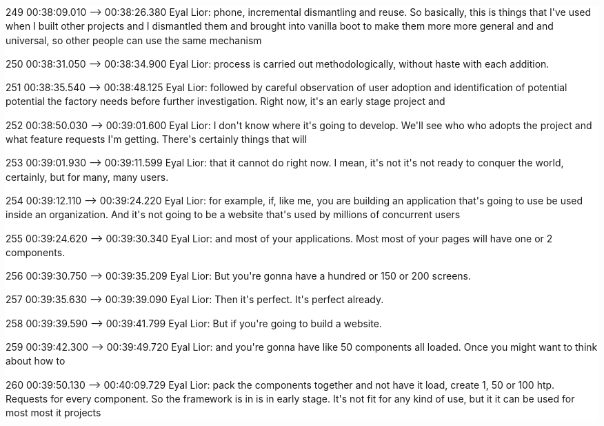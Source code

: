 249
00:38:09.010 --> 00:38:26.380
Eyal Lior: phone, incremental dismantling and reuse. So basically, this is things that I've used when I built other projects and I dismantled them and brought into vanilla boot to make them more more general and and universal, so other people can use the same mechanism

250
00:38:31.050 --> 00:38:34.900
Eyal Lior: process is carried out methodologically, without haste with each addition.

251
00:38:35.540 --> 00:38:48.125
Eyal Lior: followed by careful observation of user adoption and identification of potential potential the factory needs before further investigation. Right now, it's an early stage project and

252
00:38:50.030 --> 00:39:01.600
Eyal Lior: I don't know where it's going to develop. We'll see who who adopts the project and what feature requests I'm getting. There's certainly things that will

253
00:39:01.930 --> 00:39:11.599
Eyal Lior: that it cannot do right now. I mean, it's not it's not ready to conquer the world, certainly, but for many, many users.

254
00:39:12.110 --> 00:39:24.220
Eyal Lior: for example, if, like me, you are building an application that's going to use be used inside an organization. And it's not going to be a website that's used by millions of concurrent users

255
00:39:24.620 --> 00:39:30.340
Eyal Lior: and most of your applications. Most most of your pages will have one or 2 components.

256
00:39:30.750 --> 00:39:35.209
Eyal Lior: But you're gonna have a hundred or 150 or 200 screens.

257
00:39:35.630 --> 00:39:39.090
Eyal Lior: Then it's perfect. It's perfect already.

258
00:39:39.590 --> 00:39:41.799
Eyal Lior: But if you're going to build a website.

259
00:39:42.300 --> 00:39:49.720
Eyal Lior: and you're gonna have like 50 components all loaded. Once you might want to think about how to

260
00:39:50.130 --> 00:40:09.729
Eyal Lior: pack the components together and not have it load, create 1, 50 or 100 htp. Requests for every component. So the framework is in is in early stage. It's not fit for any kind of use, but it it can be used for most most it projects

